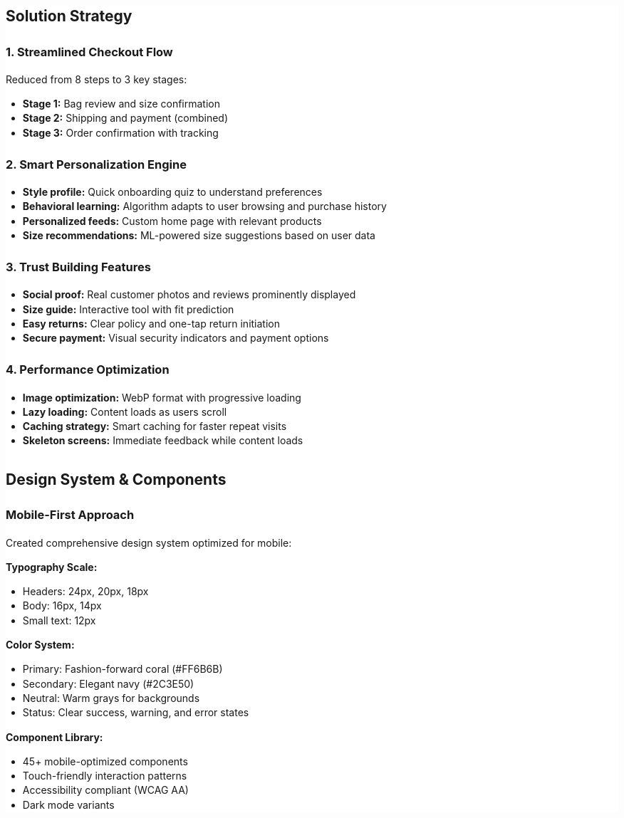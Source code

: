 ## Solution Strategy

### 1. Streamlined Checkout Flow

Reduced from 8 steps to 3 key stages:

- **Stage 1:** Bag review and size confirmation
- **Stage 2:** Shipping and payment (combined)
- **Stage 3:** Order confirmation with tracking

### 2. Smart Personalization Engine

- **Style profile:** Quick onboarding quiz to understand preferences
- **Behavioral learning:** Algorithm adapts to user browsing and purchase history
- **Personalized feeds:** Custom home page with relevant products
- **Size recommendations:** ML-powered size suggestions based on user data

### 3. Trust Building Features

- **Social proof:** Real customer photos and reviews prominently displayed
- **Size guide:** Interactive tool with fit prediction
- **Easy returns:** Clear policy and one-tap return initiation
- **Secure payment:** Visual security indicators and payment options

### 4. Performance Optimization

- **Image optimization:** WebP format with progressive loading
- **Lazy loading:** Content loads as users scroll
- **Caching strategy:** Smart caching for faster repeat visits
- **Skeleton screens:** Immediate feedback while content loads

## Design System & Components

### Mobile-First Approach

Created comprehensive design system optimized for mobile:

**Typography Scale:**

- Headers: 24px, 20px, 18px
- Body: 16px, 14px
- Small text: 12px

**Color System:**

- Primary: Fashion-forward coral (#FF6B6B)
- Secondary: Elegant navy (#2C3E50)
- Neutral: Warm grays for backgrounds
- Status: Clear success, warning, and error states

**Component Library:**

- 45+ mobile-optimized components
- Touch-friendly interaction patterns
- Accessibility compliant (WCAG AA)
- Dark mode variants
